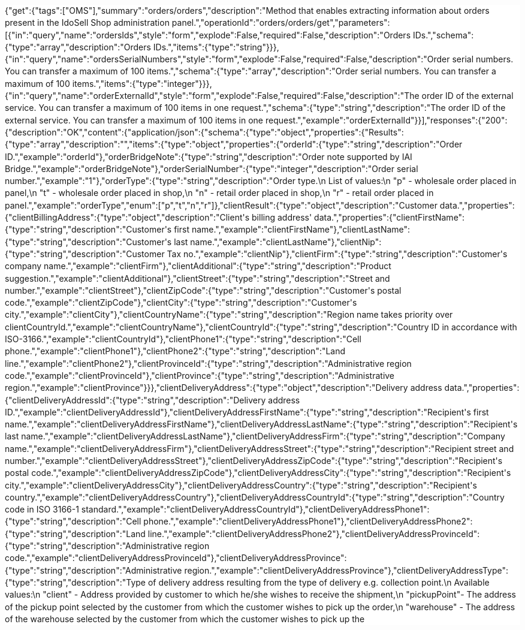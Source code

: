 {"get":{"tags":["OMS"],"summary":"orders/orders","description":"Method that enables extracting information about orders present in the IdoSell Shop administration panel.","operationId":"orders/orders/get","parameters":[{"in":"query","name":"ordersIds","style":"form","explode":False,"required":False,"description":"Orders IDs.","schema":{"type":"array","description":"Orders IDs.","items":{"type":"string"}}},{"in":"query","name":"ordersSerialNumbers","style":"form","explode":False,"required":False,"description":"Order serial numbers. You can transfer a maximum of 100 items.","schema":{"type":"array","description":"Order serial numbers. You can transfer a maximum of 100 items.","items":{"type":"integer"}}},{"in":"query","name":"orderExternalId","style":"form","explode":False,"required":False,"description":"The order ID of the external service. You can transfer a maximum of 100 items in one request.","schema":{"type":"string","description":"The order ID of the external service. You can transfer a maximum of 100 items in one request.","example":"orderExternalId"}}],"responses":{"200":{"description":"OK","content":{"application/json":{"schema":{"type":"object","properties":{"Results":{"type":"array","description":"","items":{"type":"object","properties":{"orderId":{"type":"string","description":"Order ID.","example":"orderId"},"orderBridgeNote":{"type":"string","description":"Order note supported by IAI Bridge.","example":"orderBridgeNote"},"orderSerialNumber":{"type":"integer","description":"Order serial number.","example":"1"},"orderType":{"type":"string","description":"Order type.\n                List of values:\n                \"p\" - wholesale order placed in panel,\n                \"t\" - wholesale order placed in shop,\n                \"n\" - retail order placed in shop,\n                \"r\" - retail order placed in panel.","example":"orderType","enum":["p","t","n","r"]},"clientResult":{"type":"object","description":"Customer data.","properties":{"clientBillingAddress":{"type":"object","description":"Client's billing address' data.","properties":{"clientFirstName":{"type":"string","description":"Customer's first name.","example":"clientFirstName"},"clientLastName":{"type":"string","description":"Customer's last name.","example":"clientLastName"},"clientNip":{"type":"string","description":"Customer Tax no.","example":"clientNip"},"clientFirm":{"type":"string","description":"Customer's company name.","example":"clientFirm"},"clientAdditional":{"type":"string","description":"Product suggestion.","example":"clientAdditional"},"clientStreet":{"type":"string","description":"Street and number.","example":"clientStreet"},"clientZipCode":{"type":"string","description":"Customer's postal code.","example":"clientZipCode"},"clientCity":{"type":"string","description":"Customer's city.","example":"clientCity"},"clientCountryName":{"type":"string","description":"Region name takes priority over clientCountryId.","example":"clientCountryName"},"clientCountryId":{"type":"string","description":"Country ID in accordance with ISO-3166.","example":"clientCountryId"},"clientPhone1":{"type":"string","description":"Cell phone.","example":"clientPhone1"},"clientPhone2":{"type":"string","description":"Land line.","example":"clientPhone2"},"clientProvinceId":{"type":"string","description":"Administrative region code.","example":"clientProvinceId"},"clientProvince":{"type":"string","description":"Administrative region.","example":"clientProvince"}}},"clientDeliveryAddress":{"type":"object","description":"Delivery address data.","properties":{"clientDeliveryAddressId":{"type":"string","description":"Delivery address ID.","example":"clientDeliveryAddressId"},"clientDeliveryAddressFirstName":{"type":"string","description":"Recipient's first name.","example":"clientDeliveryAddressFirstName"},"clientDeliveryAddressLastName":{"type":"string","description":"Recipient's last name.","example":"clientDeliveryAddressLastName"},"clientDeliveryAddressFirm":{"type":"string","description":"Company name.","example":"clientDeliveryAddressFirm"},"clientDeliveryAddressStreet":{"type":"string","description":"Recipient street and number.","example":"clientDeliveryAddressStreet"},"clientDeliveryAddressZipCode":{"type":"string","description":"Recipient's postal code.","example":"clientDeliveryAddressZipCode"},"clientDeliveryAddressCity":{"type":"string","description":"Recipient's city.","example":"clientDeliveryAddressCity"},"clientDeliveryAddressCountry":{"type":"string","description":"Recipient's country.","example":"clientDeliveryAddressCountry"},"clientDeliveryAddressCountryId":{"type":"string","description":"Country code in ISO 3166-1 standard.","example":"clientDeliveryAddressCountryId"},"clientDeliveryAddressPhone1":{"type":"string","description":"Cell phone.","example":"clientDeliveryAddressPhone1"},"clientDeliveryAddressPhone2":{"type":"string","description":"Land line.","example":"clientDeliveryAddressPhone2"},"clientDeliveryAddressProvinceId":{"type":"string","description":"Administrative region code.","example":"clientDeliveryAddressProvinceId"},"clientDeliveryAddressProvince":{"type":"string","description":"Administrative region.","example":"clientDeliveryAddressProvince"},"clientDeliveryAddressType":{"type":"string","description":"Type of delivery address resulting from the type of delivery e.g. collection point.\n            Available values:\n            \"client\" - Address provided by customer to which he/she wishes to receive the shipment,\n            \"pickupPoint\"- The address of the pickup point selected by the customer from which the customer wishes to pick up the order,\n            \"warehouse\" - The address of the warehouse selected by the customer from which the customer wishes to pick up the